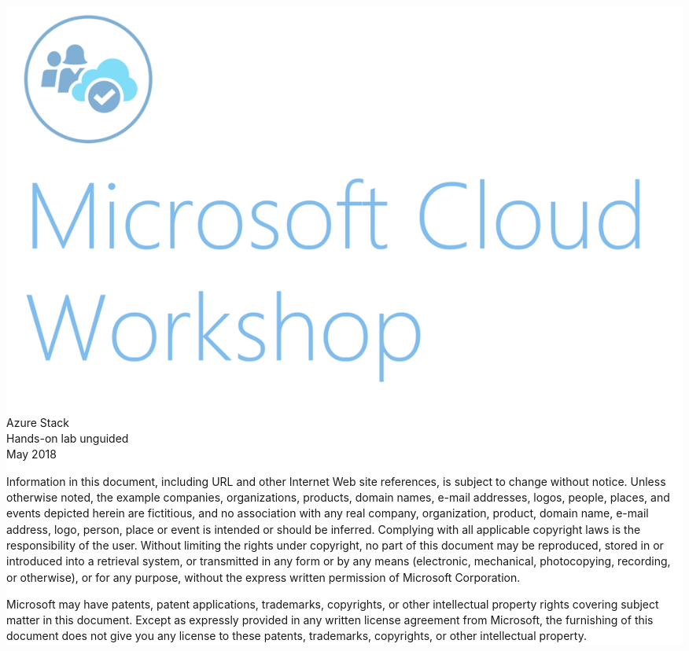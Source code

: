 ![](images/HeaderPic.png "Microsoft Cloud Workshops")

<div class="MCWHeader1">
Azure Stack
</div>

<div class="MCWHeader2">
Hands-on lab unguided
</div>

<div class="MCWHeader3">
May 2018
</div>

Information in this document, including URL and other Internet Web site references, is subject to change without notice. Unless otherwise noted, the example companies, organizations, products, domain names, e-mail addresses, logos, people, places, and events depicted herein are fictitious, and no association with any real company, organization, product, domain name, e-mail address, logo, person, place or event is intended or should be inferred. Complying with all applicable copyright laws is the responsibility of the user. Without limiting the rights under copyright, no part of this document may be reproduced, stored in or introduced into a retrieval system, or transmitted in any form or by any means (electronic, mechanical, photocopying, recording, or otherwise), or for any purpose, without the express written permission of Microsoft Corporation.

Microsoft may have patents, patent applications, trademarks, copyrights, or other intellectual property rights covering subject matter in this document. Except as expressly provided in any written license agreement from Microsoft, the furnishing of this document does not give you any license to these patents, trademarks, copyrights, or other intellectual property.
